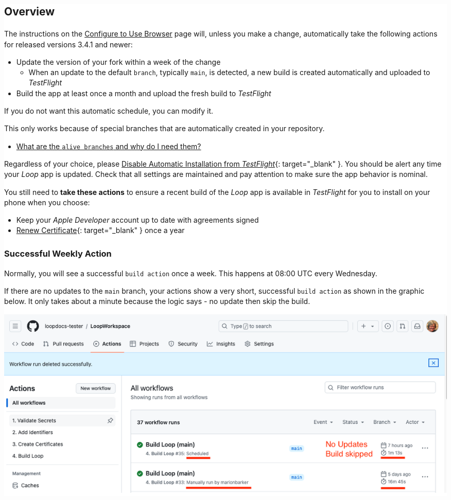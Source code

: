 ## Overview

The instructions on the [Configure to Use Browser](intro-summary.md) page will, unless you make a change, automatically take the following actions for released versions 3.4.1 and newer:

* Update the version of your&nbsp;<span translate="no">fork</span>&nbsp;within a week of the change
    * When an update to the default `branch`, typically `main`, is detected, a new build is created automatically and uploaded to *TestFlight*
* Build the app at least once a month and upload the fresh build to *TestFlight*

If you do not want this automatic schedule, you can modify it.

This only works because of special branches that are automatically created in your repository.

* [What are the `alive branches` and why do I need them?](#what-are-the-alive-branches-and-why-do-i-need-them)

Regardless of your choice, please [Disable Automatic Installation from *TestFlight*](phone-install.md#disable-automatic-install-from-testflight){: target="_blank" }. You should be alert any time your *Loop* app is updated. Check that all settings are maintained and pay attention to make sure the app behavior is nominal.

You still need to **take these actions** to ensure a recent build of the *Loop* app is available in *TestFlight* for you to install on your phone when you choose:

* Keep your *Apple Developer* account up to date with agreements signed
* [Renew Certificate](bb-update.md#renew-certificate){: target="_blank" } once a year

### Successful Weekly Action

Normally, you will see a successful `build action` once a week. This happens at 08:00 UTC every Wednesday.

If there are no updates to the `main` branch, your actions show a very short, successful `build action` as shown in the graphic below. It only takes about a minute because the logic says - no update then skip the build. 

![normal weekly check for updates when there are no updates](img/normal-check-for-updates.png)
